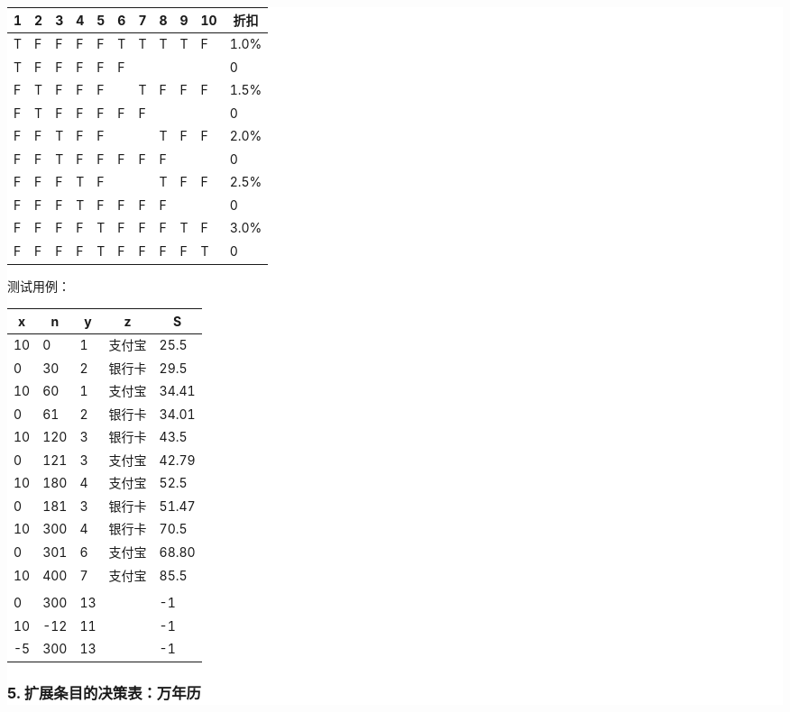 | 1    | 2    | 3    | 4    | 5    | 6    | 7    | 8    | 9    | 10   | 折扣 |
| ---- | ---- | ---- | ---- | ---- | ---- | ---- | ---- | ---- | ---- | ---- |
| T    | F    | F    | F    | F    | T    | T    | T    | T    | F    | 1.0% |
| T    | F    | F    | F    | F    | F    |      |      |      |      | 0    |
| F    | T    | F    | F    | F    |      | T    | F    | F    | F    | 1.5% |
| F    | T    | F    | F    | F    | F    | F    |      |      |      | 0    |
| F    | F    | T    | F    | F    |      |      | T    | F    | F    | 2.0% |
| F    | F    | T    | F    | F    | F    | F    | F    |      |      | 0    |
| F    | F    | F    | T    | F    |      |      | T    | F    | F    | 2.5% |
| F    | F    | F    | T    | F    | F    | F    | F    |      |      | 0    |
| F    | F    | F    | F    | T    | F    | F    | F    | T    | F    | 3.0% |
| F    | F    | F    | F    | T    | F    | F    | F    | F    | T    | 0    |

测试用例：

| x    | n    | y    | z      | S     |
| ---- | ---- | ---- | ------ | ----- |
| 10   | 0    | 1    | 支付宝 | 25.5  |
| 0    | 30   | 2    | 银行卡 | 29.5  |
| 10   | 60   | 1    | 支付宝 | 34.41 |
| 0    | 61   | 2    | 银行卡 | 34.01 |
| 10   | 120  | 3    | 银行卡 | 43.5  |
| 0    | 121  | 3    | 支付宝 | 42.79 |
| 10   | 180  | 4    | 支付宝 | 52.5  |
| 0    | 181  | 3    | 银行卡 | 51.47 |
| 10   | 300  | 4    | 银行卡 | 70.5  |
| 0    | 301  | 6    | 支付宝 | 68.80 |
| 10   | 400  | 7    | 支付宝 | 85.5  |
|      |      |      |        |       |
| 0    | 300  | 13   |        | -1    |
| 10   | -12  | 11   |        | -1    |
| -5   | 300  | 13   |        | -1    |

### 5. 扩展条目的决策表：万年历
